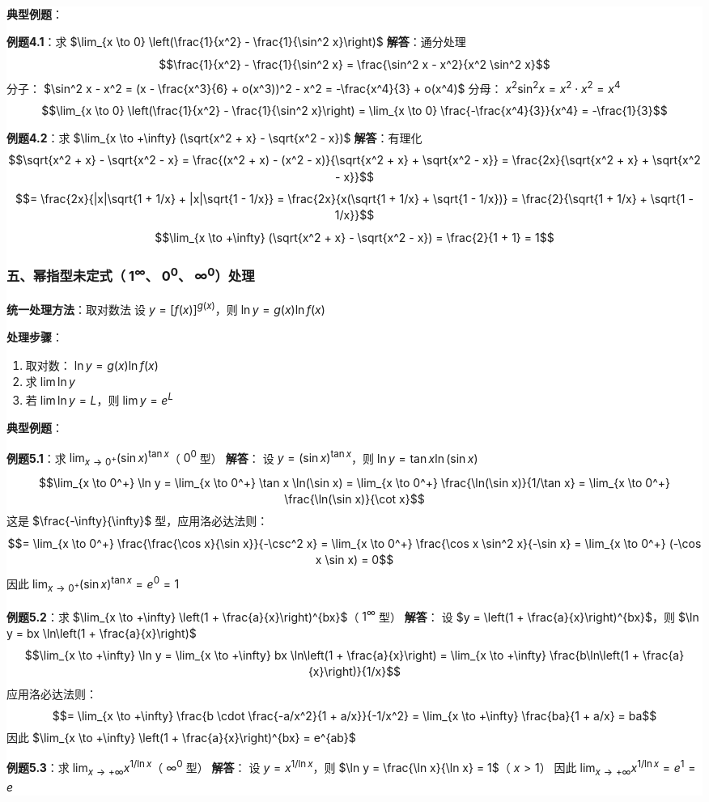 **典型例题**：

**例题4.1**：求 $\lim_{x \to 0} \left(\frac{1}{x^2} - \frac{1}{\sin^2 x}\right)$
**解答**：通分处理
$$\frac{1}{x^2} - \frac{1}{\sin^2 x} = \frac{\sin^2 x - x^2}{x^2 \sin^2 x}$$
分子： $\sin^2 x - x^2 = (x - \frac{x^3}{6} + o(x^3))^2 - x^2 = -\frac{x^4}{3} + o(x^4)$
分母： $x^2 \sin^2 x = x^2 \cdot x^2 = x^4$
$$\lim_{x \to 0} \left(\frac{1}{x^2} - \frac{1}{\sin^2 x}\right) = \lim_{x \to 0} \frac{-\frac{x^4}{3}}{x^4} = -\frac{1}{3}$$

**例题4.2**：求 $\lim_{x \to +\infty} (\sqrt{x^2 + x} - \sqrt{x^2 - x})$
**解答**：有理化
$$\sqrt{x^2 + x} - \sqrt{x^2 - x} = \frac{(x^2 + x) - (x^2 - x)}{\sqrt{x^2 + x} + \sqrt{x^2 - x}} = \frac{2x}{\sqrt{x^2 + x} + \sqrt{x^2 - x}}$$
$$= \frac{2x}{|x|\sqrt{1 + 1/x} + |x|\sqrt{1 - 1/x}} = \frac{2x}{x(\sqrt{1 + 1/x} + \sqrt{1 - 1/x})} = \frac{2}{\sqrt{1 + 1/x} + \sqrt{1 - 1/x}}$$
$$\lim_{x \to +\infty} (\sqrt{x^2 + x} - \sqrt{x^2 - x}) = \frac{2}{1 + 1} = 1$$

### 五、幂指型未定式（ $1^{\infty}$、 $0^0$、 $\infty^0$）处理

**统一处理方法**：取对数法
设  $y = [f(x)]^{g(x)}$，则 $\ln y = g(x) \ln f(x)$

**处理步骤**：
1. 取对数： $\ln y = g(x) \ln f(x)$
2. 求 $\lim \ln y$
3. 若 $\lim \ln y = L$，则 $\lim y = e^L$

**典型例题**：

**例题5.1**：求 $\lim_{x \to 0^+} (\sin x)^{\tan x}$（ $0^0$ 型）
**解答**：
设  $y = (\sin x)^{\tan x}$，则 $\ln y = \tan x \ln(\sin x)$
$$\lim_{x \to 0^+} \ln y = \lim_{x \to 0^+} \tan x \ln(\sin x) = \lim_{x \to 0^+} \frac{\ln(\sin x)}{1/\tan x} = \lim_{x \to 0^+} \frac{\ln(\sin x)}{\cot x}$$
这是 $\frac{-\infty}{\infty}$ 型，应用洛必达法则：
$$= \lim_{x \to 0^+} \frac{\frac{\cos x}{\sin x}}{-\csc^2 x} = \lim_{x \to 0^+} \frac{\cos x \sin^2 x}{-\sin x} = \lim_{x \to 0^+} (-\cos x \sin x) = 0$$
因此 $\lim_{x \to 0^+} (\sin x)^{\tan x} = e^0 = 1$

**例题5.2**：求 $\lim_{x \to +\infty} \left(1 + \frac{a}{x}\right)^{bx}$（ $1^{\infty}$ 型）
**解答**：
设  $y = \left(1 + \frac{a}{x}\right)^{bx}$，则 $\ln y = bx \ln\left(1 + \frac{a}{x}\right)$
$$\lim_{x \to +\infty} \ln y = \lim_{x \to +\infty} bx \ln\left(1 + \frac{a}{x}\right) = \lim_{x \to +\infty} \frac{b\ln\left(1 + \frac{a}{x}\right)}{1/x}$$
应用洛必达法则：
$$= \lim_{x \to +\infty} \frac{b \cdot \frac{-a/x^2}{1 + a/x}}{-1/x^2} = \lim_{x \to +\infty} \frac{ba}{1 + a/x} = ba$$
因此 $\lim_{x \to +\infty} \left(1 + \frac{a}{x}\right)^{bx} = e^{ab}$

**例题5.3**：求 $\lim_{x \to +\infty} x^{1/\ln x}$（ $\infty^0$ 型）
**解答**：
设  $y = x^{1/\ln x}$，则 $\ln y = \frac{\ln x}{\ln x} = 1$（ $x > 1$）
因此 $\lim_{x \to +\infty} x^{1/\ln x} = e^1 = e$
